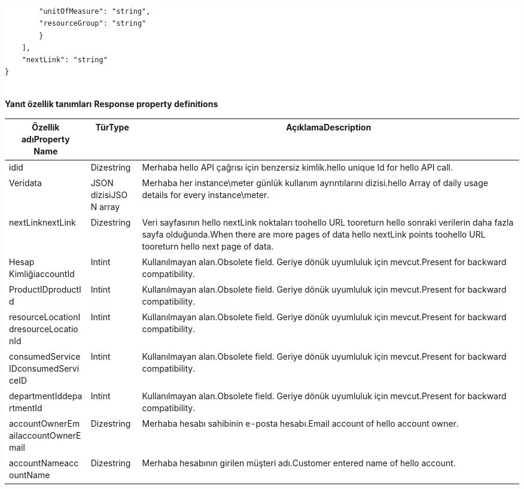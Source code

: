             "unitOfMeasure": "string",
            "resourceGroup": "string"
            }
        ],
        "nextLink": "string"
    }

<br/><span data-ttu-id="eecbf-126">
**Yanıt özellik tanımları**</span><span class="sxs-lookup"><span data-stu-id="eecbf-126">
**Response property definitions**</span></span>

|<span data-ttu-id="eecbf-127">Özellik adı</span><span class="sxs-lookup"><span data-stu-id="eecbf-127">Property Name</span></span>| <span data-ttu-id="eecbf-128">Tür</span><span class="sxs-lookup"><span data-stu-id="eecbf-128">Type</span></span>| <span data-ttu-id="eecbf-129">Açıklama</span><span class="sxs-lookup"><span data-stu-id="eecbf-129">Description</span></span>
|-|-|-|
|<span data-ttu-id="eecbf-130">id</span><span class="sxs-lookup"><span data-stu-id="eecbf-130">id</span></span>| <span data-ttu-id="eecbf-131">Dize</span><span class="sxs-lookup"><span data-stu-id="eecbf-131">string</span></span>| <span data-ttu-id="eecbf-132">Merhaba hello API çağrısı için benzersiz kimlik.</span><span class="sxs-lookup"><span data-stu-id="eecbf-132">hello unique Id for hello API call.</span></span> |
|<span data-ttu-id="eecbf-133">Veri</span><span class="sxs-lookup"><span data-stu-id="eecbf-133">data</span></span>| <span data-ttu-id="eecbf-134">JSON dizisi</span><span class="sxs-lookup"><span data-stu-id="eecbf-134">JSON array</span></span>| <span data-ttu-id="eecbf-135">Merhaba her instance\meter günlük kullanım ayrıntılarını dizisi.</span><span class="sxs-lookup"><span data-stu-id="eecbf-135">hello Array of daily usage details for every instance\meter.</span></span>|
|<span data-ttu-id="eecbf-136">nextLink</span><span class="sxs-lookup"><span data-stu-id="eecbf-136">nextLink</span></span>| <span data-ttu-id="eecbf-137">Dize</span><span class="sxs-lookup"><span data-stu-id="eecbf-137">string</span></span>| <span data-ttu-id="eecbf-138">Veri sayfasının hello nextLink noktaları toohello URL tooreturn hello sonraki verilerin daha fazla sayfa olduğunda.</span><span class="sxs-lookup"><span data-stu-id="eecbf-138">When there are more pages of data hello nextLink points toohello URL tooreturn hello next page of data.</span></span> |
|<span data-ttu-id="eecbf-139">Hesap Kimliği</span><span class="sxs-lookup"><span data-stu-id="eecbf-139">accountId</span></span>| <span data-ttu-id="eecbf-140">Int</span><span class="sxs-lookup"><span data-stu-id="eecbf-140">int</span></span>| <span data-ttu-id="eecbf-141">Kullanılmayan alan.</span><span class="sxs-lookup"><span data-stu-id="eecbf-141">Obsolete field.</span></span> <span data-ttu-id="eecbf-142">Geriye dönük uyumluluk için mevcut.</span><span class="sxs-lookup"><span data-stu-id="eecbf-142">Present for backward compatibility.</span></span> |
|<span data-ttu-id="eecbf-143">ProductID</span><span class="sxs-lookup"><span data-stu-id="eecbf-143">productId</span></span>| <span data-ttu-id="eecbf-144">Int</span><span class="sxs-lookup"><span data-stu-id="eecbf-144">int</span></span>| <span data-ttu-id="eecbf-145">Kullanılmayan alan.</span><span class="sxs-lookup"><span data-stu-id="eecbf-145">Obsolete field.</span></span> <span data-ttu-id="eecbf-146">Geriye dönük uyumluluk için mevcut.</span><span class="sxs-lookup"><span data-stu-id="eecbf-146">Present for backward compatibility.</span></span> |
|<span data-ttu-id="eecbf-147">resourceLocationId</span><span class="sxs-lookup"><span data-stu-id="eecbf-147">resourceLocationId</span></span>| <span data-ttu-id="eecbf-148">Int</span><span class="sxs-lookup"><span data-stu-id="eecbf-148">int</span></span>| <span data-ttu-id="eecbf-149">Kullanılmayan alan.</span><span class="sxs-lookup"><span data-stu-id="eecbf-149">Obsolete field.</span></span> <span data-ttu-id="eecbf-150">Geriye dönük uyumluluk için mevcut.</span><span class="sxs-lookup"><span data-stu-id="eecbf-150">Present for backward compatibility.</span></span> |
|<span data-ttu-id="eecbf-151">consumedServiceID</span><span class="sxs-lookup"><span data-stu-id="eecbf-151">consumedServiceID</span></span>| <span data-ttu-id="eecbf-152">Int</span><span class="sxs-lookup"><span data-stu-id="eecbf-152">int</span></span>| <span data-ttu-id="eecbf-153">Kullanılmayan alan.</span><span class="sxs-lookup"><span data-stu-id="eecbf-153">Obsolete field.</span></span> <span data-ttu-id="eecbf-154">Geriye dönük uyumluluk için mevcut.</span><span class="sxs-lookup"><span data-stu-id="eecbf-154">Present for backward compatibility.</span></span> |
|<span data-ttu-id="eecbf-155">departmentId</span><span class="sxs-lookup"><span data-stu-id="eecbf-155">departmentId</span></span>| <span data-ttu-id="eecbf-156">Int</span><span class="sxs-lookup"><span data-stu-id="eecbf-156">int</span></span>| <span data-ttu-id="eecbf-157">Kullanılmayan alan.</span><span class="sxs-lookup"><span data-stu-id="eecbf-157">Obsolete field.</span></span> <span data-ttu-id="eecbf-158">Geriye dönük uyumluluk için mevcut.</span><span class="sxs-lookup"><span data-stu-id="eecbf-158">Present for backward compatibility.</span></span> |
|<span data-ttu-id="eecbf-159">accountOwnerEmail</span><span class="sxs-lookup"><span data-stu-id="eecbf-159">accountOwnerEmail</span></span>| <span data-ttu-id="eecbf-160">Dize</span><span class="sxs-lookup"><span data-stu-id="eecbf-160">string</span></span>| <span data-ttu-id="eecbf-161">Merhaba hesabı sahibinin e-posta hesabı.</span><span class="sxs-lookup"><span data-stu-id="eecbf-161">Email account of hello account owner.</span></span> |
|<span data-ttu-id="eecbf-162">accountName</span><span class="sxs-lookup"><span data-stu-id="eecbf-162">accountName</span></span>| <span data-ttu-id="eecbf-163">Dize</span><span class="sxs-lookup"><span data-stu-id="eecbf-163">string</span></span>| <span data-ttu-id="eecbf-164">Merhaba hesabının girilen müşteri adı.</span><span class="sxs-lookup"><span data-stu-id="eecbf-164">Customer entered name of hello account.</span></span> |